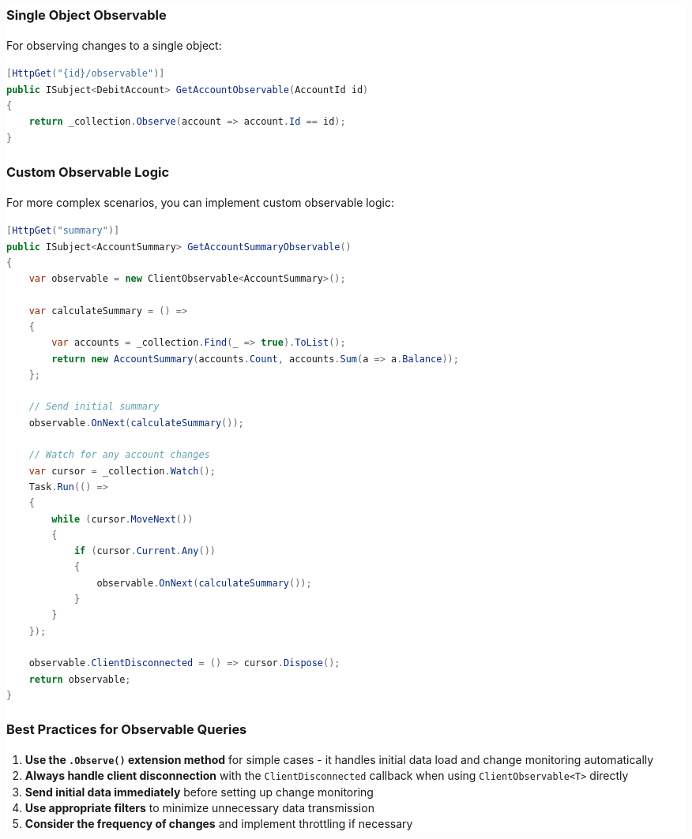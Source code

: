 ### Single Object Observable

For observing changes to a single object:

```csharp
[HttpGet("{id}/observable")]
public ISubject<DebitAccount> GetAccountObservable(AccountId id)
{
    return _collection.Observe(account => account.Id == id);
}
```

### Custom Observable Logic

For more complex scenarios, you can implement custom observable logic:

```csharp
[HttpGet("summary")]
public ISubject<AccountSummary> GetAccountSummaryObservable()
{
    var observable = new ClientObservable<AccountSummary>();
    
    var calculateSummary = () =>
    {
        var accounts = _collection.Find(_ => true).ToList();
        return new AccountSummary(accounts.Count, accounts.Sum(a => a.Balance));
    };

    // Send initial summary
    observable.OnNext(calculateSummary());

    // Watch for any account changes
    var cursor = _collection.Watch();
    Task.Run(() =>
    {
        while (cursor.MoveNext())
        {
            if (cursor.Current.Any())
            {
                observable.OnNext(calculateSummary());
            }
        }
    });

    observable.ClientDisconnected = () => cursor.Dispose();
    return observable;
}
```

### Best Practices for Observable Queries

1. **Use the `.Observe()` extension method** for simple cases - it handles initial data load and change monitoring automatically
2. **Always handle client disconnection** with the `ClientDisconnected` callback when using `ClientObservable<T>` directly
3. **Send initial data immediately** before setting up change monitoring
4. **Use appropriate filters** to minimize unnecessary data transmission
5. **Consider the frequency of changes** and implement throttling if necessary
